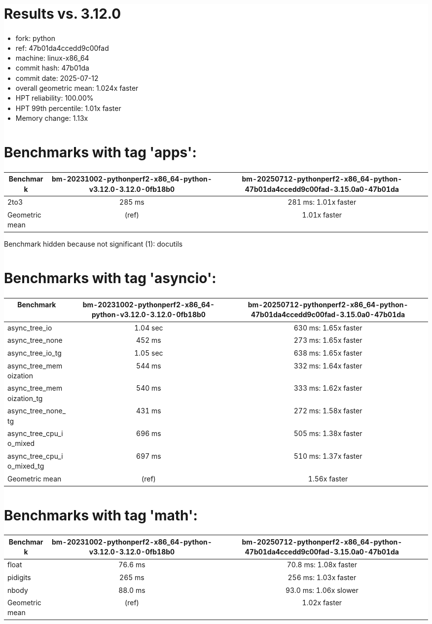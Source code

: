 # Results vs. 3.12.0

- fork: python
- ref: 47b01da4ccedd9c00fad
- machine: linux-x86_64
- commit hash: 47b01da
- commit date: 2025-07-12
- overall geometric mean: 1.024x faster
- HPT reliability: 100.00%
- HPT 99th percentile: 1.01x faster
- Memory change: 1.13x

Benchmarks with tag 'apps':
===========================

| Benchmark      | bm-20231002-pythonperf2-x86_64-python-v3.12.0-3.12.0-0fb18b0 | bm-20250712-pythonperf2-x86_64-python-47b01da4ccedd9c00fad-3.15.0a0-47b01da |
|----------------|:------------------------------------------------------------:|:---------------------------------------------------------------------------:|
| 2to3           | 285 ms                                                       | 281 ms: 1.01x faster                                                        |
| Geometric mean | (ref)                                                        | 1.01x faster                                                                |

Benchmark hidden because not significant (1): docutils

Benchmarks with tag 'asyncio':
==============================

| Benchmark                  | bm-20231002-pythonperf2-x86_64-python-v3.12.0-3.12.0-0fb18b0 | bm-20250712-pythonperf2-x86_64-python-47b01da4ccedd9c00fad-3.15.0a0-47b01da |
|----------------------------|:------------------------------------------------------------:|:---------------------------------------------------------------------------:|
| async_tree_io              | 1.04 sec                                                     | 630 ms: 1.65x faster                                                        |
| async_tree_none            | 452 ms                                                       | 273 ms: 1.65x faster                                                        |
| async_tree_io_tg           | 1.05 sec                                                     | 638 ms: 1.65x faster                                                        |
| async_tree_memoization     | 544 ms                                                       | 332 ms: 1.64x faster                                                        |
| async_tree_memoization_tg  | 540 ms                                                       | 333 ms: 1.62x faster                                                        |
| async_tree_none_tg         | 431 ms                                                       | 272 ms: 1.58x faster                                                        |
| async_tree_cpu_io_mixed    | 696 ms                                                       | 505 ms: 1.38x faster                                                        |
| async_tree_cpu_io_mixed_tg | 697 ms                                                       | 510 ms: 1.37x faster                                                        |
| Geometric mean             | (ref)                                                        | 1.56x faster                                                                |

Benchmarks with tag 'math':
===========================

| Benchmark      | bm-20231002-pythonperf2-x86_64-python-v3.12.0-3.12.0-0fb18b0 | bm-20250712-pythonperf2-x86_64-python-47b01da4ccedd9c00fad-3.15.0a0-47b01da |
|----------------|:------------------------------------------------------------:|:---------------------------------------------------------------------------:|
| float          | 76.6 ms                                                      | 70.8 ms: 1.08x faster                                                       |
| pidigits       | 265 ms                                                       | 256 ms: 1.03x faster                                                        |
| nbody          | 88.0 ms                                                      | 93.0 ms: 1.06x slower                                                       |
| Geometric mean | (ref)                                                        | 1.02x faster                                                                |
